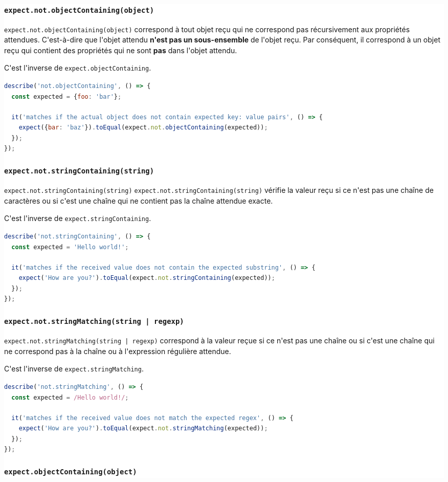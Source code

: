 ### `expect.not.objectContaining(object)`

`expect.not.objectContaining(object)` correspond à tout objet reçu qui ne correspond pas récursivement aux propriétés attendues. C'est-à-dire que l'objet attendu **n'est pas un sous-ensemble** de l'objet reçu. Par conséquent, il correspond à un objet reçu qui contient des propriétés qui ne sont **pas** dans l'objet attendu.

C'est l'inverse de `expect.objectContaining`.

```js
describe('not.objectContaining', () => {
  const expected = {foo: 'bar'};

  it('matches if the actual object does not contain expected key: value pairs', () => {
    expect({bar: 'baz'}).toEqual(expect.not.objectContaining(expected));
  });
});
```

### `expect.not.stringContaining(string)`

`expect.not.stringContaining(string)` `expect.not.stringContaining(string)` vérifie la valeur reçu si ce n'est pas une chaîne de caractères ou si c'est une chaîne qui ne contient pas la chaîne attendue exacte.

C'est l'inverse de `expect.stringContaining`.
```js
describe('not.stringContaining', () => {
  const expected = 'Hello world!';

  it('matches if the received value does not contain the expected substring', () => {
    expect('How are you?').toEqual(expect.not.stringContaining(expected));
  });
});
```

### `expect.not.stringMatching(string | regexp)`

`expect.not.stringMatching(string | regexp)` correspond à la valeur reçue si ce n'est pas une chaîne ou si c'est une chaîne qui ne correspond pas à la chaîne ou à l'expression régulière attendue.

C'est l'inverse de `expect.stringMatching`.

```js
describe('not.stringMatching', () => {
  const expected = /Hello world!/;

  it('matches if the received value does not match the expected regex', () => {
    expect('How are you?').toEqual(expect.not.stringMatching(expected));
  });
});
```

### `expect.objectContaining(object)`
